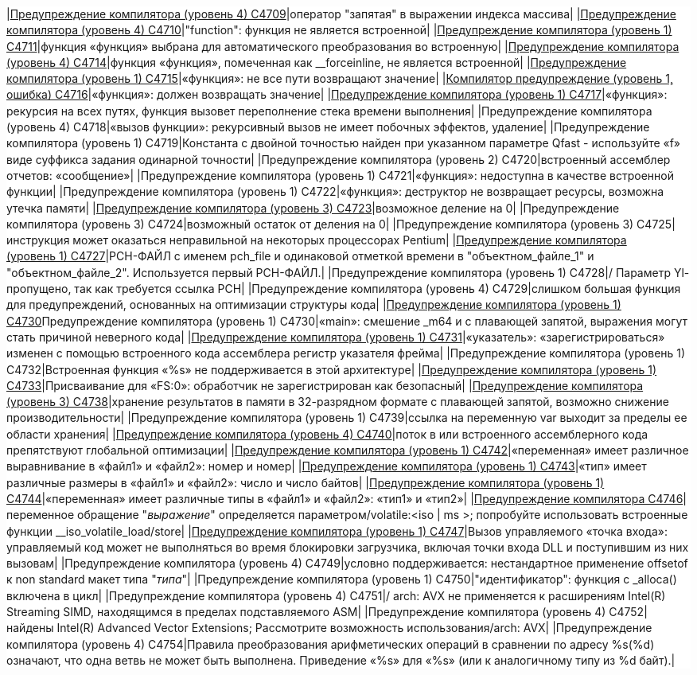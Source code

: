 |[Предупреждение компилятора (уровень 4) C4709](../../error-messages/compiler-warnings/compiler-warning-level-4-c4709.md)|оператор "запятая" в выражении индекса массива|
|[Предупреждение компилятора (уровень 4) C4710](../../error-messages/compiler-warnings/compiler-warning-level-4-c4710.md)|"function": функция не является встроенной|
|[Предупреждение компилятора (уровень 1) C4711](../../error-messages/compiler-warnings/compiler-warning-level-1-c4711.md)|функция «функция» выбрана для автоматического преобразования во встроенную|
|[Предупреждение компилятора (уровень 4) C4714](../../error-messages/compiler-warnings/compiler-warning-level-4-c4714.md)|функция «функция», помеченная как __forceinline, не является встроенной|
|[Предупреждение компилятора (уровень 1) C4715](../../error-messages/compiler-warnings/compiler-warning-level-1-c4715.md)|«функция»: не все пути возвращают значение|
|[Компилятор предупреждение (уровень 1, ошибка) C4716](../../error-messages/compiler-warnings/compiler-warning-level-1-c4716.md)|«функция»: должен возвращать значение|
|[Предупреждение компилятора (уровень 1) C4717](../../error-messages/compiler-warnings/compiler-warning-level-1-c4717.md)|«функция»: рекурсия на всех путях, функция вызовет переполнение стека времени выполнения|
|Предупреждение компилятора (уровень 4) C4718|«вызов функции»: рекурсивный вызов не имеет побочных эффектов, удаление|
|Предупреждение компилятора (уровень 1) C4719|Константа с двойной точностью найден при указанном параметре Qfast - используйте «f» виде суффикса задания одинарной точности|
|Предупреждение компилятора (уровень 2) C4720|встроенный ассемблер отчетов: «сообщение»|
|Предупреждение компилятора (уровень 1) C4721|«функция»: недоступна в качестве встроенной функции|
|Предупреждение компилятора (уровень 1) C4722|«функция»: деструктор не возвращает ресурсы, возможна утечка памяти|
|[Предупреждение компилятора (уровень 3) C4723](../../error-messages/compiler-warnings/compiler-warning-level-3-c4723.md)|возможное деление на 0|
|Предупреждение компилятора (уровень 3) C4724|возможный остаток от деления на 0|
|Предупреждение компилятора (уровень 3) C4725|инструкция может оказаться неправильной на некоторых процессорах Pentium|
|[Предупреждение компилятора (уровень 1) C4727](../../error-messages/compiler-warnings/compiler-warning-level-1-c4727.md)|PCH-ФАЙЛ с именем pch_file и одинаковой отметкой времени в "объектном_файле_1" и "объектном_файле_2".  Используется первый PCH-ФАЙЛ.|
|Предупреждение компилятора (уровень 1) C4728|/ Параметр Yl-пропущено, так как требуется ссылка PCH|
|Предупреждение компилятора (уровень 4) C4729|слишком большая функция для предупреждений, основанных на оптимизации структуры кода|
|[Предупреждение компилятора (уровень 1) C4730](../../error-messages/compiler-warnings/compiler-warning-level-1-c4730.md)Предупреждение компилятора (уровень 1) C4730|«main»: смешение _m64 и с плавающей запятой, выражения могут стать причиной неверного кода|
|[Предупреждение компилятора (уровень 1) C4731](../../error-messages/compiler-warnings/compiler-warning-level-1-c4731.md)|«указатель»: «зарегистрироваться» изменен с помощью встроенного кода ассемблера регистр указателя фрейма|
|Предупреждение компилятора (уровень 1) C4732|Встроенная функция «%s» не поддерживается в этой архитектуре|
|[Предупреждение компилятора (уровень 1) C4733](../../error-messages/compiler-warnings/compiler-warning-level-1-c4733.md)|Присваивание для «FS:0»: обработчик не зарегистрирован как безопасный|
|[Предупреждение компилятора (уровень 3) C4738](../../error-messages/compiler-warnings/compiler-warning-level-3-c4738.md)|хранение результатов в памяти в 32-разрядном формате с плавающей запятой, возможно снижение производительности|
|Предупреждение компилятора (уровень 1) C4739|ссылка на переменную var выходит за пределы ее области хранения|
|[Предупреждение компилятора (уровень 4) C4740](../../error-messages/compiler-warnings/compiler-warning-level-4-c4740.md)|поток в или встроенного ассемблерного кода препятствуют глобальной оптимизации|
|[Предупреждение компилятора (уровень 1) C4742](../../error-messages/compiler-warnings/compiler-warning-level-1-c4742.md)|«переменная» имеет различное выравнивание в «файл1» и «файл2»: номер и номер|
|[Предупреждение компилятора (уровень 1) C4743](../../error-messages/compiler-warnings/compiler-warning-level-1-c4743.md)|«тип» имеет различные размеры в «файл1» и «файл2»: число и число байтов|
|[Предупреждение компилятора (уровень 1) C4744](../../error-messages/compiler-warnings/compiler-warning-level-1-c4744.md)|«переменная» имеет различные типы в «файл1» и «файл2»: «тип1» и «тип2»|
|[Предупреждение компилятора C4746](../../error-messages/compiler-warnings/compiler-warning-c4746.md)|переменное обращение "*выражение*" определяется параметром/volatile:\<iso &#124; ms >; попробуйте использовать встроенные функции __iso_volatile_load/store|
|[Предупреждение компилятора (уровень 1) C4747](../../error-messages/compiler-warnings/compiler-warning-level-1-c4747.md)|Вызов управляемого «точка входа»: управляемый код может не выполняться во время блокировки загрузчика, включая точки входа DLL и поступившим из них вызовам|
|Предупреждение компилятора (уровень 4) C4749|условно поддерживается: нестандартное применение offsetof к non standard макет типа "*типа*"|
|Предупреждение компилятора (уровень 1) C4750|"идентификатор": функция с _alloca() включена в цикл|
|Предупреждение компилятора (уровень 4) C4751|/ arch: AVX не применяется к расширениям Intel(R) Streaming SIMD, находящимся в пределах подставляемого ASM|
|Предупреждение компилятора (уровень 4) C4752|найдены Intel(R) Advanced Vector Extensions; Рассмотрите возможность использования/arch: AVX|
|Предупреждение компилятора (уровень 4) C4754|Правила преобразования арифметических операций в сравнении по адресу %s(%d) означают, что одна ветвь не может быть выполнена. Приведение «%s» для «%s» (или к аналогичному типу из %d байт).|